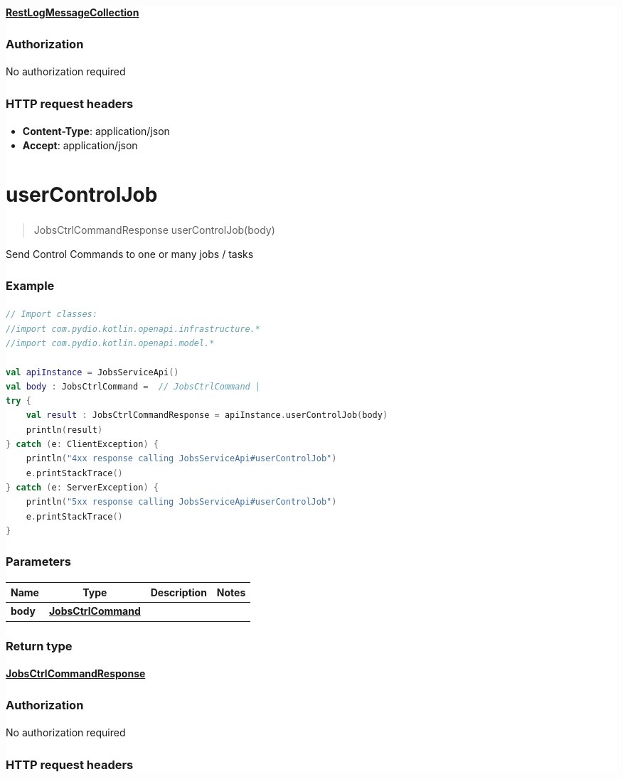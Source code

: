 [**RestLogMessageCollection**](RestLogMessageCollection.md)

### Authorization

No authorization required

### HTTP request headers

 - **Content-Type**: application/json
 - **Accept**: application/json

<a id="userControlJob"></a>
# **userControlJob**
> JobsCtrlCommandResponse userControlJob(body)

Send Control Commands to one or many jobs / tasks

### Example
```kotlin
// Import classes:
//import com.pydio.kotlin.openapi.infrastructure.*
//import com.pydio.kotlin.openapi.model.*

val apiInstance = JobsServiceApi()
val body : JobsCtrlCommand =  // JobsCtrlCommand |
try {
    val result : JobsCtrlCommandResponse = apiInstance.userControlJob(body)
    println(result)
} catch (e: ClientException) {
    println("4xx response calling JobsServiceApi#userControlJob")
    e.printStackTrace()
} catch (e: ServerException) {
    println("5xx response calling JobsServiceApi#userControlJob")
    e.printStackTrace()
}
```

### Parameters
| Name | Type | Description  | Notes |
| ------------- | ------------- | ------------- | ------------- |
| **body** | [**JobsCtrlCommand**](JobsCtrlCommand.md)|  | |

### Return type

[**JobsCtrlCommandResponse**](JobsCtrlCommandResponse.md)

### Authorization

No authorization required

### HTTP request headers
